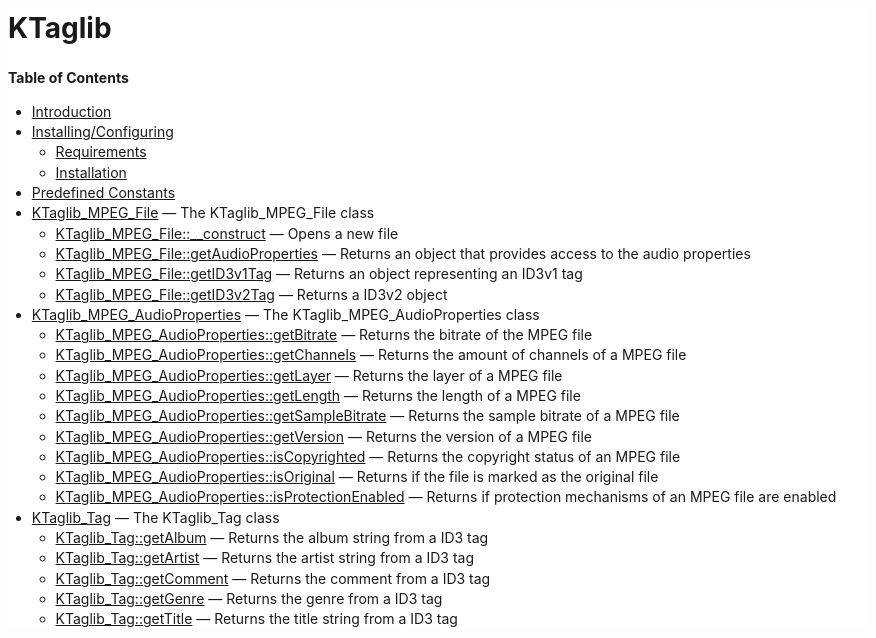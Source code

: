 KTaglib
=======

**Table of Contents**

-   [Introduction](/intro/ktaglib.html)
-   [Installing/Configuring](/ktaglib/setup.html)
    -   [Requirements](/ktaglib/setup.html#Requirements)
    -   [Installation](/ktaglib/setup.html#Installation)
-   [Predefined Constants](/ktaglib/constants.html)
-   [KTaglib\_MPEG\_File](/class/ktaglib-mpeg-file.html) — The
    KTaglib\_MPEG\_File class
    -   [KTaglib\_MPEG\_File::\_\_construct](/class/ktaglib-mpeg-file.html#KTaglib_MPEG_File::__construct)
        — Opens a new file
    -   [KTaglib\_MPEG\_File::getAudioProperties](/class/ktaglib-mpeg-file.html#KTaglib_MPEG_File::getAudioProperties)
        — Returns an object that provides access to the audio properties
    -   [KTaglib\_MPEG\_File::getID3v1Tag](/class/ktaglib-mpeg-file.html#KTaglib_MPEG_File::getID3v1Tag)
        — Returns an object representing an ID3v1 tag
    -   [KTaglib\_MPEG\_File::getID3v2Tag](/class/ktaglib-mpeg-file.html#KTaglib_MPEG_File::getID3v2Tag)
        — Returns a ID3v2 object
-   [KTaglib\_MPEG\_AudioProperties](/class/ktaglib-mpeg-audioproperties.html)
    — The KTaglib\_MPEG\_AudioProperties class
    -   [KTaglib\_MPEG\_AudioProperties::getBitrate](/class/ktaglib-mpeg-audioproperties.html#KTaglib_MPEG_AudioProperties::getBitrate)
        — Returns the bitrate of the MPEG file
    -   [KTaglib\_MPEG\_AudioProperties::getChannels](/class/ktaglib-mpeg-audioproperties.html#KTaglib_MPEG_AudioProperties::getChannels)
        — Returns the amount of channels of a MPEG file
    -   [KTaglib\_MPEG\_AudioProperties::getLayer](/class/ktaglib-mpeg-audioproperties.html#KTaglib_MPEG_AudioProperties::getLayer)
        — Returns the layer of a MPEG file
    -   [KTaglib\_MPEG\_AudioProperties::getLength](/class/ktaglib-mpeg-audioproperties.html#KTaglib_MPEG_AudioProperties::getLength)
        — Returns the length of a MPEG file
    -   [KTaglib\_MPEG\_AudioProperties::getSampleBitrate](/class/ktaglib-mpeg-audioproperties.html#KTaglib_MPEG_AudioProperties::getSampleBitrate)
        — Returns the sample bitrate of a MPEG file
    -   [KTaglib\_MPEG\_AudioProperties::getVersion](/class/ktaglib-mpeg-audioproperties.html#KTaglib_MPEG_AudioProperties::getVersion)
        — Returns the version of a MPEG file
    -   [KTaglib\_MPEG\_AudioProperties::isCopyrighted](/class/ktaglib-mpeg-audioproperties.html#KTaglib_MPEG_AudioProperties::isCopyrighted)
        — Returns the copyright status of an MPEG file
    -   [KTaglib\_MPEG\_AudioProperties::isOriginal](/class/ktaglib-mpeg-audioproperties.html#KTaglib_MPEG_AudioProperties::isOriginal)
        — Returns if the file is marked as the original file
    -   [KTaglib\_MPEG\_AudioProperties::isProtectionEnabled](/class/ktaglib-mpeg-audioproperties.html#KTaglib_MPEG_AudioProperties::isProtectionEnabled)
        — Returns if protection mechanisms of an MPEG file are enabled
-   [KTaglib\_Tag](/class/ktaglib-tag.html) — The KTaglib\_Tag class
    -   [KTaglib\_Tag::getAlbum](/class/ktaglib-tag.html#KTaglib_Tag::getAlbum)
        — Returns the album string from a ID3 tag
    -   [KTaglib\_Tag::getArtist](/class/ktaglib-tag.html#KTaglib_Tag::getArtist)
        — Returns the artist string from a ID3 tag
    -   [KTaglib\_Tag::getComment](/class/ktaglib-tag.html#KTaglib_Tag::getComment)
        — Returns the comment from a ID3 tag
    -   [KTaglib\_Tag::getGenre](/class/ktaglib-tag.html#KTaglib_Tag::getGenre)
        — Returns the genre from a ID3 tag
    -   [KTaglib\_Tag::getTitle](/class/ktaglib-tag.html#KTaglib_Tag::getTitle)
        — Returns the title string from a ID3 tag